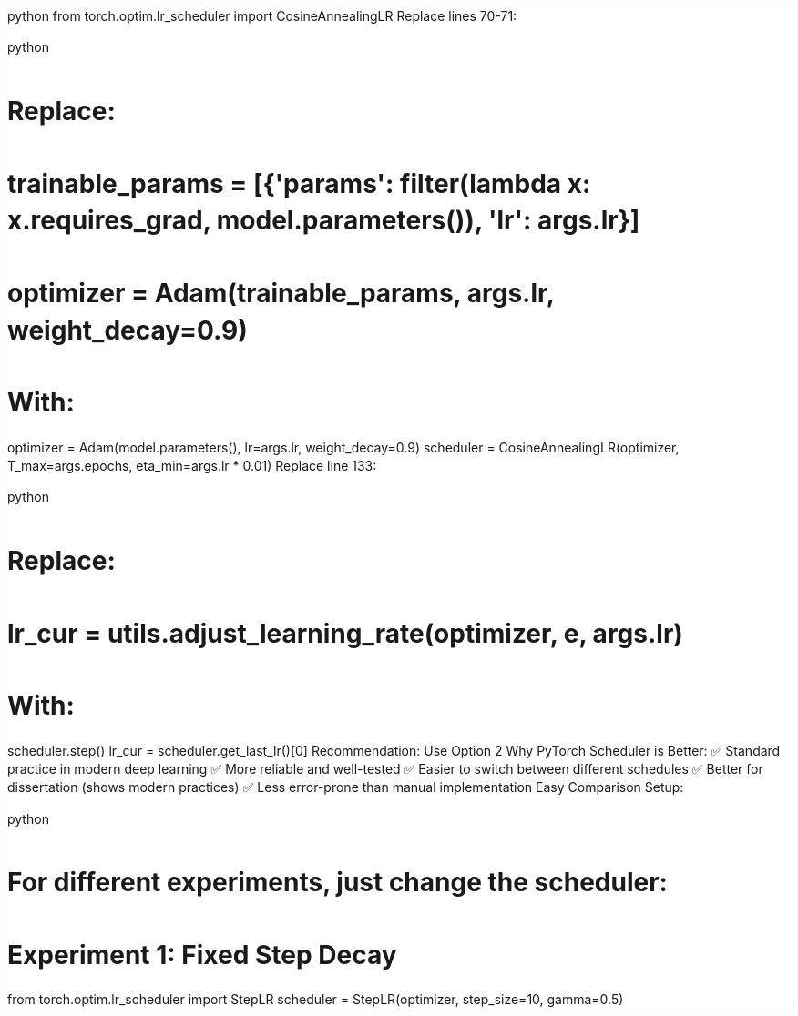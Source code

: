 python
from torch.optim.lr_scheduler import CosineAnnealingLR
Replace lines 70-71:

python
# Replace:
# trainable_params = [{'params': filter(lambda x: x.requires_grad, model.parameters()), 'lr': args.lr}]
# optimizer = Adam(trainable_params, args.lr, weight_decay=0.9)

# With:
optimizer = Adam(model.parameters(), lr=args.lr, weight_decay=0.9)
scheduler = CosineAnnealingLR(optimizer, T_max=args.epochs, eta_min=args.lr * 0.01)
Replace line 133:

python
# Replace:
# lr_cur = utils.adjust_learning_rate(optimizer, e, args.lr)

# With:
scheduler.step()
lr_cur = scheduler.get_last_lr()[0]
Recommendation: Use Option 2
Why PyTorch Scheduler is Better:
✅ Standard practice in modern deep learning
✅ More reliable and well-tested
✅ Easier to switch between different schedules
✅ Better for dissertation (shows modern practices)
✅ Less error-prone than manual implementation
Easy Comparison Setup:

python
# For different experiments, just change the scheduler:

# Experiment 1: Fixed Step Decay
from torch.optim.lr_scheduler import StepLR
scheduler = StepLR(optimizer, step_size=10, gamma=0.5)
